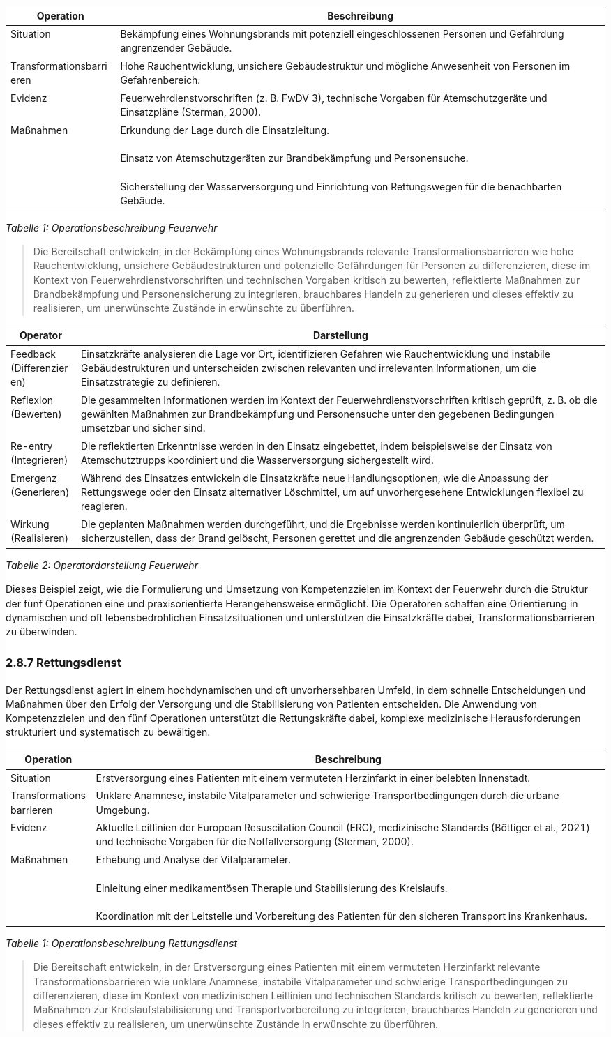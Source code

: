 | Operation  | Beschreibung                           |
| ------------------------ | ----------------------------------------------------------------------------------------------------------------------------------------------------------------------------------------------------------------------------------- |
| Situation  | Bekämpfung eines Wohnungsbrands mit potenziell eingeschlossenen Personen und Gefährdung angrenzender Gebäude.               |
| Transformationsbarrieren | Hohe Rauchentwicklung, unsichere Gebäudestruktur und mögliche Anwesenheit von Personen im Gefahrenbereich.                |
| Evidenz   | Feuerwehrdienstvorschriften (z. B. FwDV 3), technische Vorgaben für Atemschutzgeräte und Einsatzpläne (Sterman, 2000).              |
| Maßnahmen  | Erkundung der Lage durch die Einsatzleitung.<br><br>Einsatz von Atemschutzgeräten zur Brandbekämpfung und Personensuche.<br><br>Sicherstellung der Wasserversorgung und Einrichtung von Rettungswegen für die benachbarten Gebäude. |
*Tabelle 1: Operationsbeschreibung Feuerwehr*

> Die Bereitschaft entwickeln, in der Bekämpfung eines Wohnungsbrands relevante Transformationsbarrieren wie hohe Rauchentwicklung, unsichere Gebäudestrukturen und potenzielle Gefährdungen für Personen zu differenzieren, diese im Kontext von Feuerwehrdienstvorschriften und technischen Vorgaben kritisch zu bewerten, reflektierte Maßnahmen zur Brandbekämpfung und Personensicherung zu integrieren, brauchbares Handeln zu generieren und dieses effektiv zu realisieren, um unerwünschte Zustände in erwünschte zu überführen.

| Operator   | Darstellung                            |
| ------------------------- | ---------------------------------------------------------------------------------------------------------------------------------------------------------------------------------------------------------------------------------- |
| Feedback (Differenzieren) | Einsatzkräfte analysieren die Lage vor Ort, identifizieren Gefahren wie Rauchentwicklung und instabile Gebäudestrukturen und unterscheiden zwischen relevanten und irrelevanten Informationen, um die Einsatzstrategie zu definieren. |
| Reflexion (Bewerten) | Die gesammelten Informationen werden im Kontext der Feuerwehrdienstvorschriften kritisch geprüft, z. B. ob die gewählten Maßnahmen zur Brandbekämpfung und Personensuche unter den gegebenen Bedingungen umsetzbar und sicher sind. |
| Re-entry (Integrieren) | Die reflektierten Erkenntnisse werden in den Einsatz eingebettet, indem beispielsweise der Einsatz von Atemschutztrupps koordiniert und die Wasserversorgung sichergestellt wird.       |
| Emergenz (Generieren) | Während des Einsatzes entwickeln die Einsatzkräfte neue Handlungsoptionen, wie die Anpassung der Rettungswege oder den Einsatz alternativer Löschmittel, um auf unvorhergesehene Entwicklungen flexibel zu reagieren.   |
| Wirkung (Realisieren) | Die geplanten Maßnahmen werden durchgeführt, und die Ergebnisse werden kontinuierlich überprüft, um sicherzustellen, dass der Brand gelöscht, Personen gerettet und die angrenzenden Gebäude geschützt werden.   |
*Tabelle 2: Operatordarstellung Feuerwehr*

Dieses Beispiel zeigt, wie die Formulierung und Umsetzung von Kompetenzzielen im Kontext der Feuerwehr durch die Struktur der  fünf Operationen eine und praxisorientierte Herangehensweise ermöglicht. Die Operatoren schaffen eine Orientierung in dynamischen und oft lebensbedrohlichen Einsatzsituationen und unterstützen die Einsatzkräfte dabei, Transformationsbarrieren zu überwinden.

### 2.8.7 Rettungsdienst

Der Rettungsdienst agiert in einem hochdynamischen und oft unvorhersehbaren Umfeld, in dem schnelle Entscheidungen und Maßnahmen über den Erfolg der Versorgung und die Stabilisierung von Patienten entscheiden. Die Anwendung von Kompetenzzielen und den  fünf Operationen unterstützt die Rettungskräfte dabei, komplexe medizinische Herausforderungen strukturiert und systematisch zu bewältigen.

| Operation  | Beschreibung                             |
| ------------------------ | --------------------------------------------------------------------------------------------------------------------------------------------------------------------------------------------------------------------------------------------- |
| Situation  | Erstversorgung eines Patienten mit einem vermuteten Herzinfarkt in einer belebten Innenstadt.                   |
| Transformationsbarrieren | Unklare Anamnese, instabile Vitalparameter und schwierige Transportbedingungen durch die urbane Umgebung.                 |
| Evidenz   | Aktuelle Leitlinien der European Resuscitation Council (ERC), medizinische Standards (Böttiger et al., 2021) und technische Vorgaben für die Notfallversorgung (Sterman, 2000).        |
| Maßnahmen  | Erhebung und Analyse der Vitalparameter.<br><br>Einleitung einer medikamentösen Therapie und Stabilisierung des Kreislaufs.<br><br>Koordination mit der Leitstelle und Vorbereitung des Patienten für den sicheren Transport ins Krankenhaus. |
*Tabelle 1: Operationsbeschreibung Rettungsdienst*

> Die Bereitschaft entwickeln, in der Erstversorgung eines Patienten mit einem vermuteten Herzinfarkt relevante Transformationsbarrieren wie unklare Anamnese, instabile Vitalparameter und schwierige Transportbedingungen zu differenzieren, diese im Kontext von medizinischen Leitlinien und technischen Standards kritisch zu bewerten, reflektierte Maßnahmen zur Kreislaufstabilisierung und Transportvorbereitung zu integrieren, brauchbares Handeln zu generieren und dieses effektiv zu realisieren, um unerwünschte Zustände in erwünschte zu überführen.
